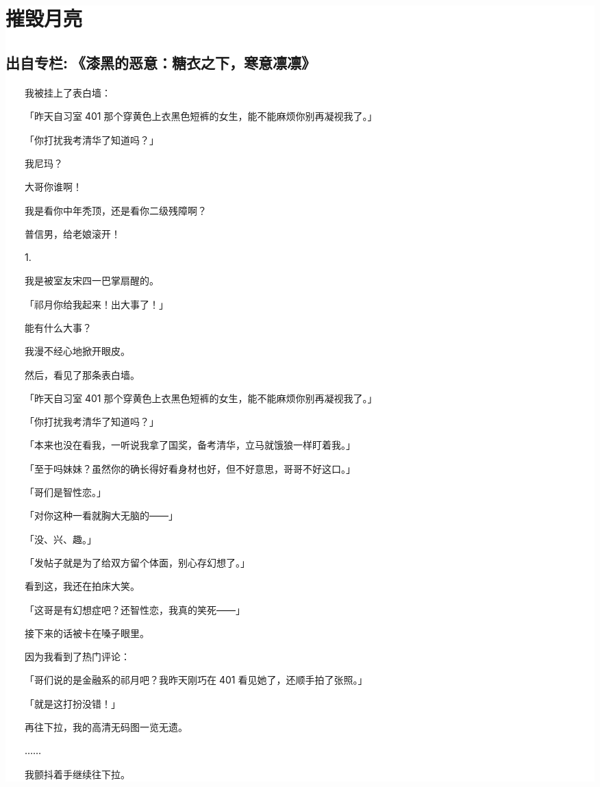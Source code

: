 # 摧毁月亮  
## 出自专栏: 《漆黑的恶意：糖衣之下，寒意凛凛》  
&emsp;&emsp;我被挂上了表白墙：  
  
&emsp;&emsp;「昨天自习室 401 那个穿黄色上衣黑色短裤的女生，能不能麻烦你别再凝视我了。」  
  
&emsp;&emsp;「你打扰我考清华了知道吗？」  
  
&emsp;&emsp;我尼玛？  
  
&emsp;&emsp;大哥你谁啊！  
  
&emsp;&emsp;我是看你中年秃顶，还是看你二级残障啊？  
  
&emsp;&emsp;普信男，给老娘滚开！  
  
&emsp;&emsp;1.  
  
&emsp;&emsp;我是被室友宋四一巴掌扇醒的。  
  
&emsp;&emsp;「祁月你给我起来！出大事了！」  
  
&emsp;&emsp;能有什么大事？  
  
&emsp;&emsp;我漫不经心地掀开眼皮。  
  
&emsp;&emsp;然后，看见了那条表白墙。  
  
&emsp;&emsp;「昨天自习室 401 那个穿黄色上衣黑色短裤的女生，能不能麻烦你别再凝视我了。」  
  
&emsp;&emsp;「你打扰我考清华了知道吗？」  
  
&emsp;&emsp;「本来也没在看我，一听说我拿了国奖，备考清华，立马就饿狼一样盯着我。」  
  
&emsp;&emsp;「至于吗妹妹？虽然你的确长得好看身材也好，但不好意思，哥哥不好这口。」  
  
&emsp;&emsp;「哥们是智性恋。」  
  
&emsp;&emsp;「对你这种一看就胸大无脑的——」  
  
&emsp;&emsp;「没、兴、趣。」  
  
&emsp;&emsp;「发帖子就是为了给双方留个体面，别心存幻想了。」  
  
&emsp;&emsp;看到这，我还在拍床大笑。  
  
&emsp;&emsp;「这哥是有幻想症吧？还智性恋，我真的笑死——」  
  
&emsp;&emsp;接下来的话被卡在嗓子眼里。  
  
&emsp;&emsp;因为我看到了热门评论：  
  
&emsp;&emsp;「哥们说的是金融系的祁月吧？我昨天刚巧在 401 看见她了，还顺手拍了张照。」  
  
&emsp;&emsp;「就是这打扮没错！」  
  
&emsp;&emsp;再往下拉，我的高清无码图一览无遗。  
  
&emsp;&emsp;……  
  
&emsp;&emsp;我颤抖着手继续往下拉。  
  